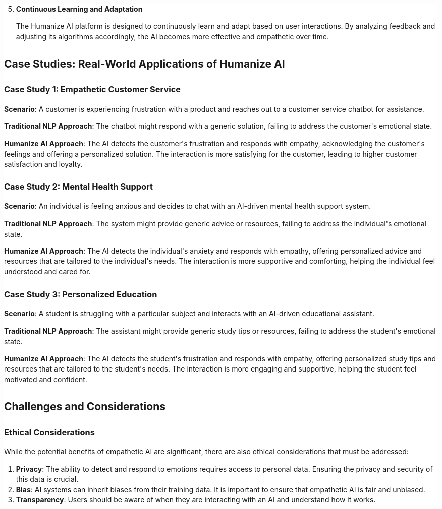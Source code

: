 5. **Continuous Learning and Adaptation**

   The Humanize AI platform is designed to continuously learn and adapt based on user interactions. By analyzing feedback and adjusting its algorithms accordingly, the AI becomes more effective and empathetic over time.

## Case Studies: Real-World Applications of Humanize AI

### Case Study 1: Empathetic Customer Service

**Scenario**: A customer is experiencing frustration with a product and reaches out to a customer service chatbot for assistance.

**Traditional NLP Approach**: The chatbot might respond with a generic solution, failing to address the customer's emotional state.

**Humanize AI Approach**: The AI detects the customer's frustration and responds with empathy, acknowledging the customer's feelings and offering a personalized solution. The interaction is more satisfying for the customer, leading to higher customer satisfaction and loyalty.

### Case Study 2: Mental Health Support

**Scenario**: An individual is feeling anxious and decides to chat with an AI-driven mental health support system.

**Traditional NLP Approach**: The system might provide generic advice or resources, failing to address the individual's emotional state.

**Humanize AI Approach**: The AI detects the individual's anxiety and responds with empathy, offering personalized advice and resources that are tailored to the individual's needs. The interaction is more supportive and comforting, helping the individual feel understood and cared for.

### Case Study 3: Personalized Education

**Scenario**: A student is struggling with a particular subject and interacts with an AI-driven educational assistant.

**Traditional NLP Approach**: The assistant might provide generic study tips or resources, failing to address the student's emotional state.

**Humanize AI Approach**: The AI detects the student's frustration and responds with empathy, offering personalized study tips and resources that are tailored to the student's needs. The interaction is more engaging and supportive, helping the student feel motivated and confident.

## Challenges and Considerations

### Ethical Considerations

While the potential benefits of empathetic AI are significant, there are also ethical considerations that must be addressed:

1. **Privacy**: The ability to detect and respond to emotions requires access to personal data. Ensuring the privacy and security of this data is crucial.
2. **Bias**: AI systems can inherit biases from their training data. It is important to ensure that empathetic AI is fair and unbiased.
3. **Transparency**: Users should be aware of when they are interacting with an AI and understand how it works.
